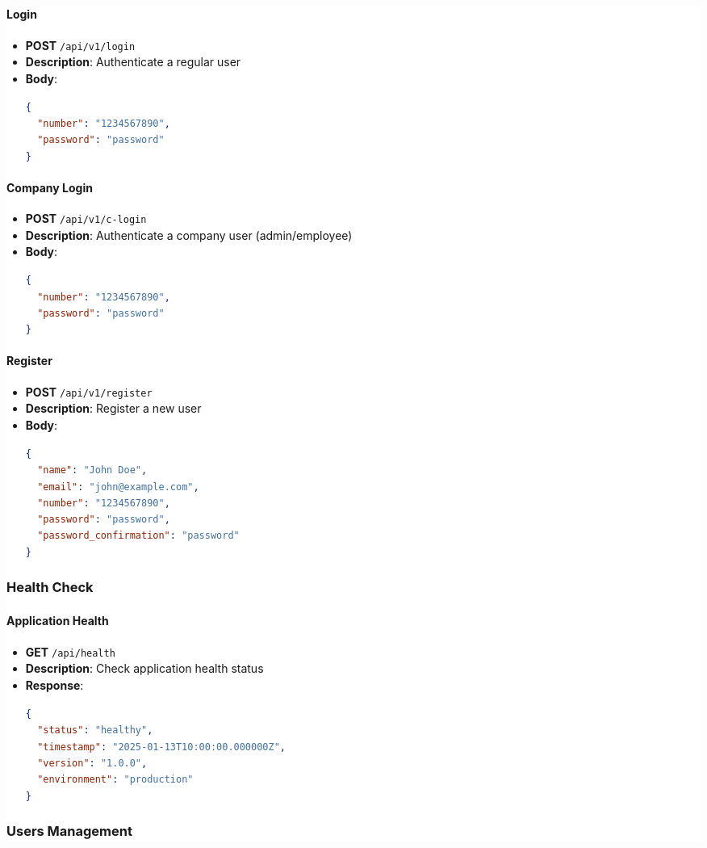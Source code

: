 #### Login
- **POST** `/api/v1/login`
- **Description**: Authenticate a regular user
- **Body**:
  ```json
  {
    "number": "1234567890",
    "password": "password"
  }
  ```

#### Company Login
- **POST** `/api/v1/c-login`
- **Description**: Authenticate a company user (admin/employee)
- **Body**:
  ```json
  {
    "number": "1234567890",
    "password": "password"
  }
  ```

#### Register
- **POST** `/api/v1/register`
- **Description**: Register a new user
- **Body**:
  ```json
  {
    "name": "John Doe",
    "email": "john@example.com",
    "number": "1234567890",
    "password": "password",
    "password_confirmation": "password"
  }
  ```

### Health Check

#### Application Health
- **GET** `/api/health`
- **Description**: Check application health status
- **Response**:
  ```json
  {
    "status": "healthy",
    "timestamp": "2025-01-13T10:00:00.000000Z",
    "version": "1.0.0",
    "environment": "production"
  }
  ```

### Users Management
